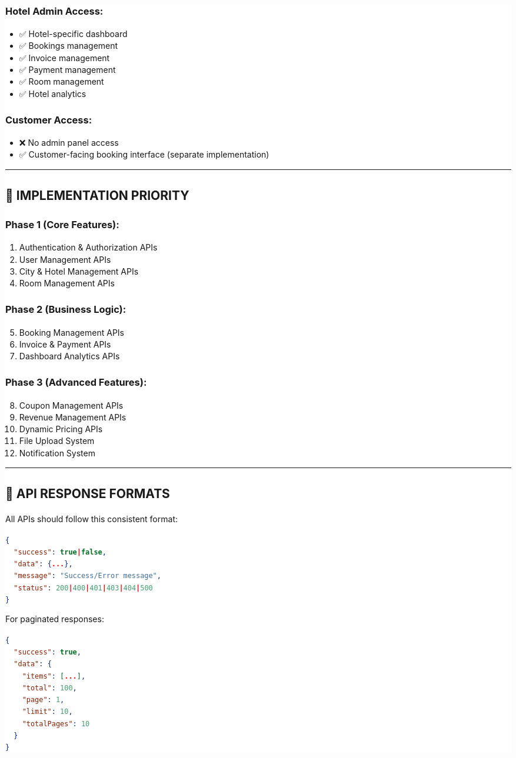 ### Hotel Admin Access:
- ✅ Hotel-specific dashboard
- ✅ Bookings management
- ✅ Invoice management
- ✅ Payment management
- ✅ Room management
- ✅ Hotel analytics

### Customer Access:
- ❌ No admin panel access
- ✅ Customer-facing booking interface (separate implementation)

---

## 🚀 **IMPLEMENTATION PRIORITY**

### Phase 1 (Core Features):
1. Authentication & Authorization APIs
2. User Management APIs
3. City & Hotel Management APIs
4. Room Management APIs

### Phase 2 (Business Logic):
5. Booking Management APIs
6. Invoice & Payment APIs
7. Dashboard Analytics APIs

### Phase 3 (Advanced Features):
8. Coupon Management APIs
9. Revenue Management APIs
10. Dynamic Pricing APIs
11. File Upload System
12. Notification System

---

## 📝 **API RESPONSE FORMATS**

All APIs should follow this consistent format:

```json
{
  "success": true|false,
  "data": {...},
  "message": "Success/Error message",
  "status": 200|400|401|403|404|500
}
```

For paginated responses:
```json
{
  "success": true,
  "data": {
    "items": [...],
    "total": 100,
    "page": 1,
    "limit": 10,
    "totalPages": 10
  }
}
```
